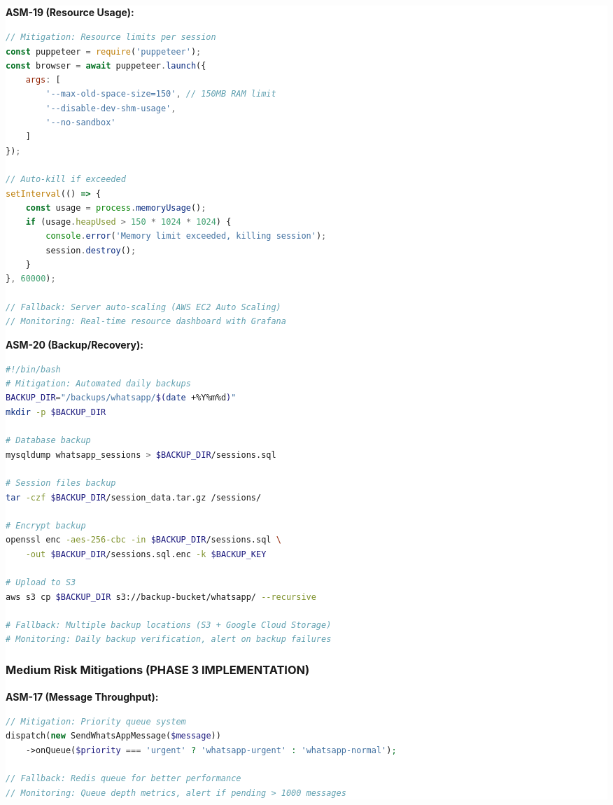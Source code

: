 **ASM-19 (Resource Usage):**
```javascript
// Mitigation: Resource limits per session
const puppeteer = require('puppeteer');
const browser = await puppeteer.launch({
    args: [
        '--max-old-space-size=150', // 150MB RAM limit
        '--disable-dev-shm-usage',
        '--no-sandbox'
    ]
});

// Auto-kill if exceeded
setInterval(() => {
    const usage = process.memoryUsage();
    if (usage.heapUsed > 150 * 1024 * 1024) {
        console.error('Memory limit exceeded, killing session');
        session.destroy();
    }
}, 60000);

// Fallback: Server auto-scaling (AWS EC2 Auto Scaling)
// Monitoring: Real-time resource dashboard with Grafana
```

**ASM-20 (Backup/Recovery):**
```bash
#!/bin/bash
# Mitigation: Automated daily backups
BACKUP_DIR="/backups/whatsapp/$(date +%Y%m%d)"
mkdir -p $BACKUP_DIR

# Database backup
mysqldump whatsapp_sessions > $BACKUP_DIR/sessions.sql

# Session files backup
tar -czf $BACKUP_DIR/session_data.tar.gz /sessions/

# Encrypt backup
openssl enc -aes-256-cbc -in $BACKUP_DIR/sessions.sql \
    -out $BACKUP_DIR/sessions.sql.enc -k $BACKUP_KEY

# Upload to S3
aws s3 cp $BACKUP_DIR s3://backup-bucket/whatsapp/ --recursive

# Fallback: Multiple backup locations (S3 + Google Cloud Storage)
# Monitoring: Daily backup verification, alert on backup failures
```

### Medium Risk Mitigations (PHASE 3 IMPLEMENTATION)

**ASM-17 (Message Throughput):**
```php
// Mitigation: Priority queue system
dispatch(new SendWhatsAppMessage($message))
    ->onQueue($priority === 'urgent' ? 'whatsapp-urgent' : 'whatsapp-normal');

// Fallback: Redis queue for better performance
// Monitoring: Queue depth metrics, alert if pending > 1000 messages
```
